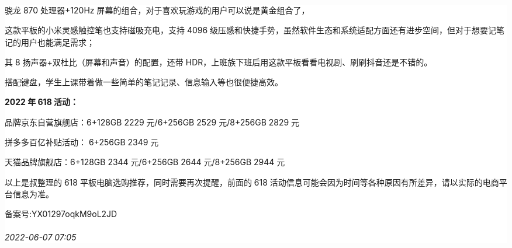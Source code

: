 
骁龙 870 处理器+120Hz 屏幕的组合，对于喜欢玩游戏的用户可以说是黄金组合了，


这款平板的小米灵感触控笔也支持磁吸充电，支持 4096 级压感和快捷手势，虽然软件生态和系统适配方面还有进步空间，但对于想要记笔记的用户也能满足需求；


其 8 扬声器+双杜比（屏幕和声音）的配置，还带 HDR，上班族下班后用这款平板看看电视剧、刷刷抖音还是不错的。


搭配键盘，学生上课带着做一些简单的笔记记录、信息输入等也很便捷高效。


**2022 年 618 活动：**


品牌京东自营旗舰店：6+128GB 2229 元/6+256GB 2529 元/8+256GB 2829 元


拼多多百亿补贴活动： 6+256GB 2349 元


天猫品牌旗舰店：6+128GB 2344 元/6+256GB 2644 元/8+256GB 2944 元 


以上是叔整理的 618 平板电脑选购推荐，同时需要再次提醒，前面的 618 活动信息可能会因为时间等各种原因有所差异，请以实际的电商平台信息为准。


备案号:YX01297oqkM9oL2JD


###### 2022-06-07 07:05

